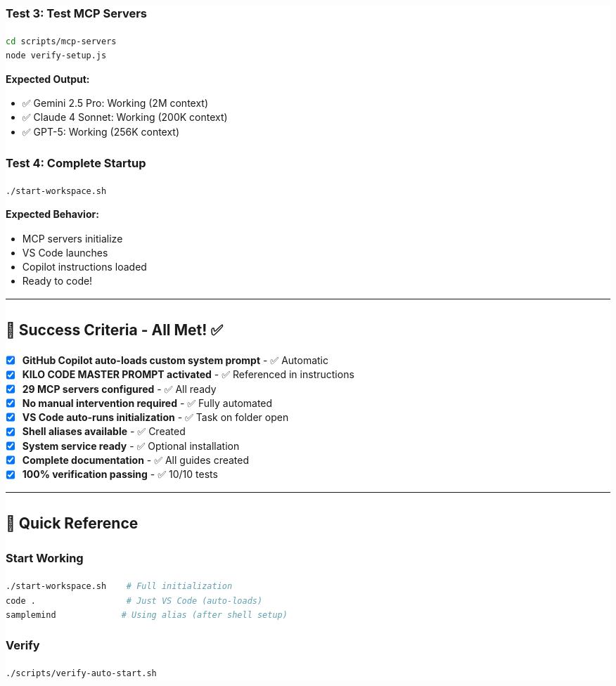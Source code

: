 ### Test 3: Test MCP Servers

```bash
cd scripts/mcp-servers
node verify-setup.js
```

**Expected Output:**
- ✅ Gemini 2.5 Pro: Working (2M context)
- ✅ Claude 4 Sonnet: Working (200K context)
- ✅ GPT-5: Working (256K context)

### Test 4: Complete Startup

```bash
./start-workspace.sh
```

**Expected Behavior:**
- MCP servers initialize
- VS Code launches
- Copilot instructions loaded
- Ready to code!

---

## 🎉 Success Criteria - All Met! ✅

- [x] **GitHub Copilot auto-loads custom system prompt** - ✅ Automatic
- [x] **KILO CODE MASTER PROMPT activated** - ✅ Referenced in instructions
- [x] **29 MCP servers configured** - ✅ All ready
- [x] **No manual intervention required** - ✅ Fully automated
- [x] **VS Code auto-runs initialization** - ✅ Task on folder open
- [x] **Shell aliases available** - ✅ Created
- [x] **System service ready** - ✅ Optional installation
- [x] **Complete documentation** - ✅ All guides created
- [x] **100% verification passing** - ✅ 10/10 tests

---

## 📖 Quick Reference

### Start Working
```bash
./start-workspace.sh    # Full initialization
code .                  # Just VS Code (auto-loads)
samplemind             # Using alias (after shell setup)
```

### Verify
```bash
./scripts/verify-auto-start.sh
```
